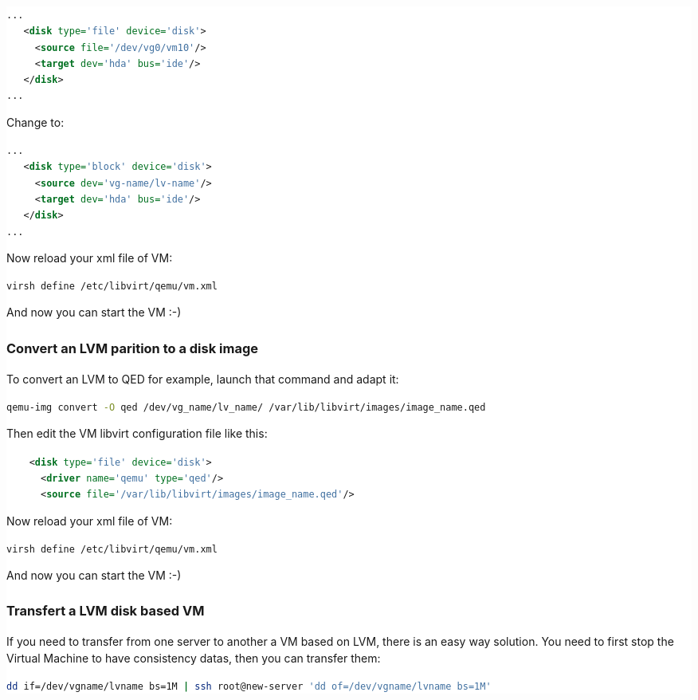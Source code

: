 ```xml
...
   <disk type='file' device='disk'>
     <source file='/dev/vg0/vm10'/>
     <target dev='hda' bus='ide'/>
   </disk>
...
```

Change to:

```xml
...
   <disk type='block' device='disk'>
     <source dev='vg-name/lv-name'/>
     <target dev='hda' bus='ide'/>
   </disk>
...
```

Now reload your xml file of VM:

```bash
virsh define /etc/libvirt/qemu/vm.xml
```

And now you can start the VM :-)

### Convert an LVM parition to a disk image

To convert an LVM to QED for example, launch that command and adapt it:

```bash
qemu-img convert -O qed /dev/vg_name/lv_name/ /var/lib/libvirt/images/image_name.qed
```

Then edit the VM libvirt configuration file like this:

```xml
    <disk type='file' device='disk'>
      <driver name='qemu' type='qed'/>
      <source file='/var/lib/libvirt/images/image_name.qed'/>
```

Now reload your xml file of VM:

```bash
virsh define /etc/libvirt/qemu/vm.xml
```

And now you can start the VM :-)

### Transfert a LVM disk based VM

If you need to transfer from one server to another a VM based on LVM, there is an easy way solution. You need to first stop the Virtual Machine to have consistency datas, then you can transfer them:

```bash
dd if=/dev/vgname/lvname bs=1M | ssh root@new-server 'dd of=/dev/vgname/lvname bs=1M'
```

